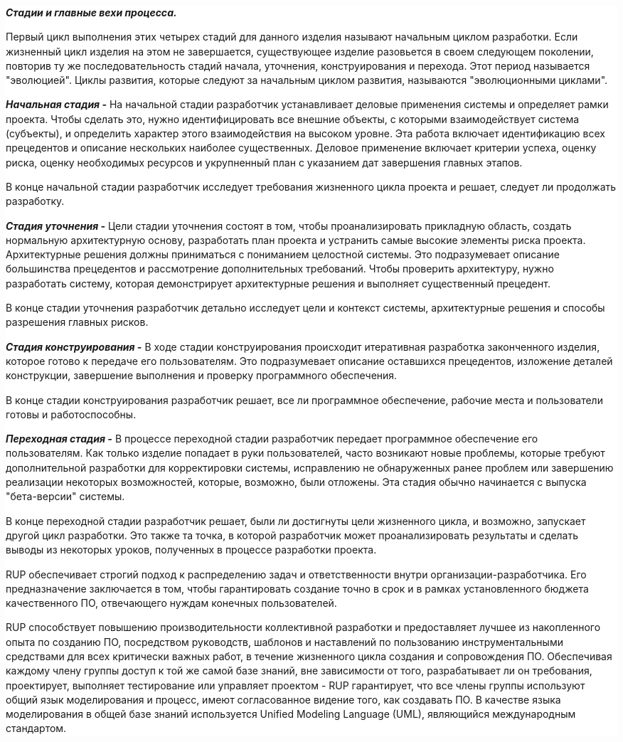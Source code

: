 ***Стадии и главные вехи процесса.*** 

Первый цикл выполнения этих четырех стадий для данного изделия называют начальным циклом  разработки.  Если  жизненный  цикл  изделия  на  этом  не  завершается,  существующее изделие разовьется в своем следующем поколении, повторив ту же последовательность стадий начала,  уточнения, конструирования и перехода. Этот  период называется "эволюцией". Циклы развития,  которые  следуют  за  начальным  циклом  развития,  называются  "эволюционными циклами". 

***Начальная стадия -*** На начальной стадии разработчик устанавливает деловые применения системы и определяет рамки проекта. Чтобы сделать это, нужно идентифицировать все внешние объекты,  с  которыми  взаимодействует  система  (субъекты),  и  определить  характер  этого взаимодействия  на  высоком  уровне.  Эта  работа  включает  идентификацию  всех  прецедентов  и описание нескольких наиболее существенных. Деловое применение включает критерии успеха, оценку риска, оценку необходимых ресурсов и укрупненный план с указанием дат завершения главных этапов. 

В конце начальной стадии разработчик исследует требования жизненного цикла проекта и решает, следует ли продолжать разработку. 

***Стадия  уточнения  -***  Цели  стадии  уточнения  состоят  в  том,  чтобы  проанализировать прикладную  область,  создать  нормальную  архитектурную  основу,  разработать  план  проекта  и устранить самые высокие элементы риска проекта. Архитектурные решения должны приниматься с  пониманием  целостной  системы.  Это  подразумевает  описание  большинства  прецедентов  и рассмотрение  дополнительных  требований.  Чтобы  проверить  архитектуру,  нужно  разработать систему, которая демонстрирует архитектурные решения и выполняет существенный прецедент. 

В  конце  стадии  уточнения  разработчик  детально  исследует  цели  и  контекст  системы, архитектурные решения и способы разрешения главных рисков. 

***Стадия  конструирования  -***  В  ходе  стадии  конструирования  происходит  итеративная разработка  законченного  изделия,  которое  готово  к  передаче  его  пользователям.  Это подразумевает описание оставшихся прецедентов, изложение деталей конструкции, завершение выполнения и проверку программного обеспечения. 

В конце стадии конструирования разработчик решает, все ли программное обеспечение, рабочие места и пользователи готовы и работоспособны. 

***Переходная стадия -*** В процессе переходной стадии разработчик передает программное обеспечение  его  пользователям.  Как  только  изделие  попадает  в  руки  пользователей,  часто возникают  новые  проблемы,  которые  требуют  дополнительной  разработки  для  корректировки системы, исправлению не обнаруженных ранее проблем или завершению реализации некоторых возможностей,  которые,  возможно,  были  отложены.  Эта  стадия  обычно  начинается  с  выпуска "бета-версии" системы. 

В конце переходной стадии разработчик решает,  были ли достигнуты цели жизненного цикла, и возможно, запускает другой цикл разработки. Это также та точка, в которой разработчик может  проанализировать  результаты  и  сделать  выводы  из  некоторых  уроков,  полученных  в процессе разработки проекта. 

RUP  обеспечивает  строгий  подход  к  распределению  задач  и  ответственности  внутри организации-разработчика. Его предназначение заключается в том, чтобы гарантировать создание точно  в  срок  и  в  рамках  установленного  бюджета  качественного  ПО,  отвечающего  нуждам конечных пользователей. 

RUP  способствует  повышению  производительности  коллективной  разработки  и предоставляет  лучшее  из  накопленного  опыта  по  созданию  ПО,  посредством  руководств, шаблонов и наставлений по пользованию инструментальными средствами для всех критически важных работ, в течение жизненного цикла создания и сопровождения ПО. Обеспечивая каждому члену группы доступ к той же самой базе знаний, вне зависимости от того, разрабатывает ли он требования, проектирует, выполняет тестирование или управляет проектом - RUP гарантирует, что все  члены  группы  используют  общий  язык  моделирования  и  процесс,  имеют  согласованное видение  того,  как  создавать  ПО.  В  качестве  языка  моделирования  в  общей  базе  знаний используется Unified Modeling Language (UML), являющийся международным стандартом. 
